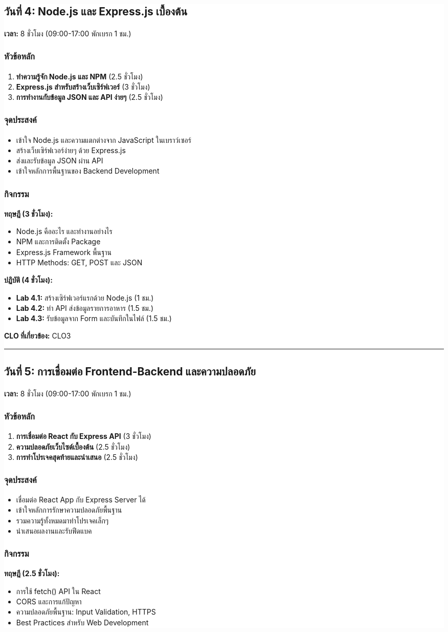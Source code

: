 
## วันที่ 4: Node.js และ Express.js เบื้องต้น
**เวลา:** 8 ชั่วโมง (09:00-17:00 พักเบรก 1 ชม.)

### หัวข้อหลัก
1. **ทำความรู้จัก Node.js และ NPM** (2.5 ชั่วโมง)
2. **Express.js สำหรับสร้างเว็บเซิร์ฟเวอร์** (3 ชั่วโมง)
3. **การทำงานกับข้อมูล JSON และ API ง่ายๆ** (2.5 ชั่วโมง)

### จุดประสงค์
- เข้าใจ Node.js และความแตกต่างจาก JavaScript ในเบราว์เซอร์
- สร้างเว็บเซิร์ฟเวอร์ง่ายๆ ด้วย Express.js
- ส่งและรับข้อมูล JSON ผ่าน API
- เข้าใจหลักการพื้นฐานของ Backend Development

### กิจกรรม

**ทฤษฎี (3 ชั่วโมง):**
- Node.js คืออะไร และทำงานอย่างไร
- NPM และการติดตั้ง Package
- Express.js Framework พื้นฐาน
- HTTP Methods: GET, POST และ JSON

**ปฏิบัติ (4 ชั่วโมง):**
- **Lab 4.1:** สร้างเซิร์ฟเวอร์แรกด้วย Node.js (1 ชม.)
- **Lab 4.2:** ทำ API ส่งข้อมูลรายการอาหาร (1.5 ชม.)
- **Lab 4.3:** รับข้อมูลจาก Form และบันทึกในไฟล์ (1.5 ชม.)

**CLO ที่เกี่ยวข้อง:** CLO3

---

## วันที่ 5: การเชื่อมต่อ Frontend-Backend และความปลอดภัย
**เวลา:** 8 ชั่วโมง (09:00-17:00 พักเบรก 1 ชม.)

### หัวข้อหลัก
1. **การเชื่อมต่อ React กับ Express API** (3 ชั่วโมง)
2. **ความปลอดภัยเว็บไซต์เบื้องต้น** (2.5 ชั่วโมง)
3. **การทำโปรเจคสุดท้ายและนำเสนอ** (2.5 ชั่วโมง)

### จุดประสงค์
- เชื่อมต่อ React App กับ Express Server ได้
- เข้าใจหลักการรักษาความปลอดภัยพื้นฐาน
- รวมความรู้ทั้งหมดมาทำโปรเจคเล็กๆ
- นำเสนอผลงานและรับฟีดแบค

### กิจกรรม

**ทฤษฎี (2.5 ชั่วโมง):**
- การใช้ fetch() API ใน React
- CORS และการแก้ปัญหา
- ความปลอดภัยพื้นฐาน: Input Validation, HTTPS
- Best Practices สำหรับ Web Development
